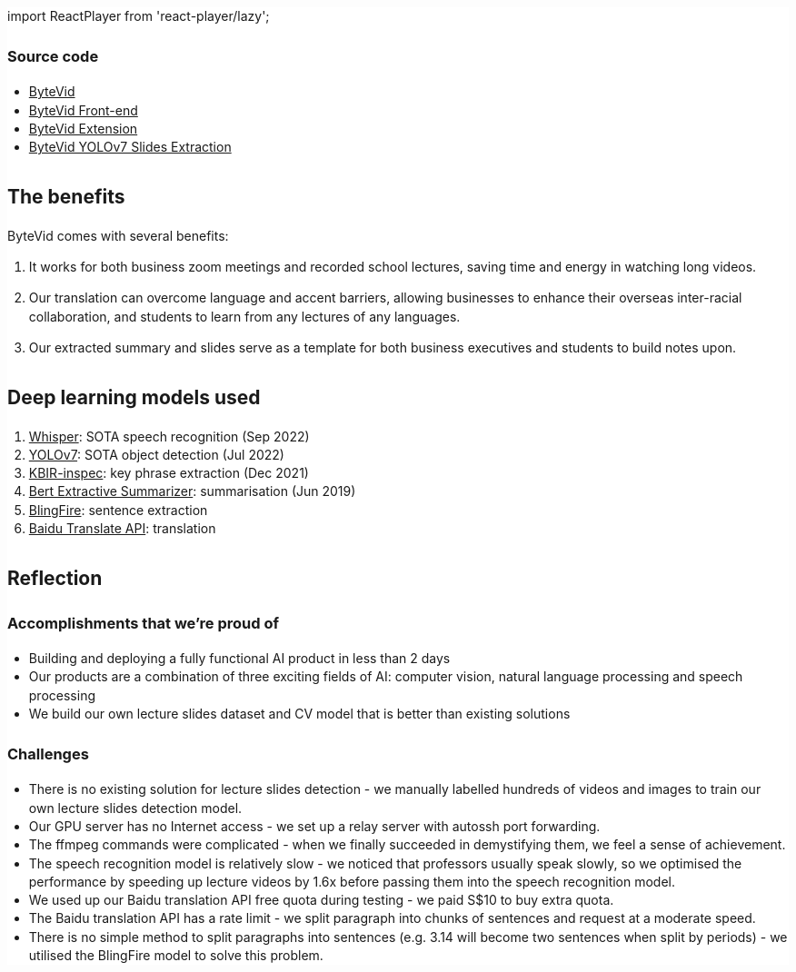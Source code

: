 import ReactPlayer from 'react-player/lazy';

<ReactPlayer url="https://www.youtube.com/watch?v=nhGbsUXVtRA" width="100%" wrapper="p" />

### Source code

- [ByteVid](https://github.com/ayaka14732/ByteVid)
- [ByteVid Front-end](https://github.com/xJQx/ByteVidFrontend)
- [ByteVid Extension](https://github.com/ztjhz/ByteVidExtension)
- [ByteVid YOLOv7 Slides Extraction](https://github.com/ztjhz/yolov7-slides-extraction)

## The benefits

ByteVid comes with several benefits:

1. It works for both business zoom meetings and recorded school lectures, saving time and energy in watching long videos.

1. Our translation can overcome language and accent barriers, allowing businesses to enhance their overseas inter-racial collaboration, and students to learn from any lectures of any languages.

1. Our extracted summary and slides serve as a template for both business executives and students to build notes upon.

## Deep learning models used

1. [Whisper](https://github.com/openai/whisper): SOTA speech recognition (Sep 2022)
1. [YOLOv7](https://github.com/WongKinYiu/yolov7): SOTA object detection (Jul 2022)
1. [KBIR-inspec](https://huggingface.co/ml6team/keyphrase-extraction-kbir-inspec): key phrase extraction (Dec 2021)
1. [Bert Extractive Summarizer](https://pypi.org/project/bert-extractive-summarizer/): summarisation (Jun 2019)
1. [BlingFire](https://github.com/microsoft/BlingFire): sentence extraction
1. [Baidu Translate API](https://api.fanyi.baidu.com/doc/21): translation

## Reflection

### Accomplishments that we’re proud of

- Building and deploying a fully functional AI product in less than 2 days
- Our products are a combination of three exciting fields of AI: computer vision, natural language processing and speech processing
- We build our own lecture slides dataset and CV model that is better than existing solutions

### Challenges

- There is no existing solution for lecture slides detection - we manually labelled hundreds of videos and images to train our own lecture slides detection model.
- Our GPU server has no Internet access - we set up a relay server with autossh port forwarding.
- The ffmpeg commands were complicated - when we finally succeeded in demystifying them, we feel a sense of achievement.
- The speech recognition model is relatively slow - we noticed that professors usually speak slowly, so we optimised the performance by speeding up lecture videos by 1.6x before passing them into the speech recognition model.
- We used up our Baidu translation API free quota during testing - we paid S$10 to buy extra quota.
- The Baidu translation API has a rate limit - we split paragraph into chunks of sentences and request at a moderate speed.
- There is no simple method to split paragraphs into sentences (e.g. 3.14 will become two sentences when split by periods) - we utilised the BlingFire model to solve this problem.
